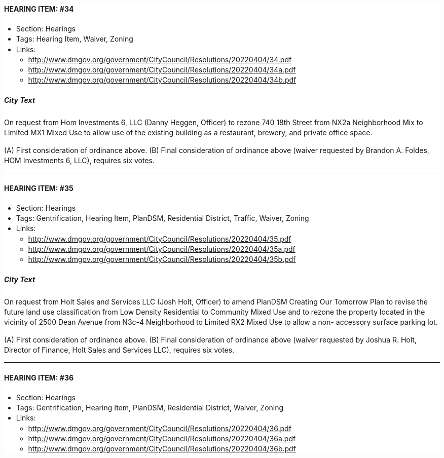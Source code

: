 #### HEARING ITEM: #34

- Section: Hearings
- Tags: Hearing Item, Waiver, Zoning
- Links:
  - http://www.dmgov.org/government/CityCouncil/Resolutions/20220404/34.pdf
  - http://www.dmgov.org/government/CityCouncil/Resolutions/20220404/34a.pdf
  - http://www.dmgov.org/government/CityCouncil/Resolutions/20220404/34b.pdf

##### City Text

On request from Hom Investments 6, LLC (Danny Heggen, Officer) to rezone 740 18th
Street from NX2a Neighborhood Mix to Limited MX1 Mixed Use to allow use of the 
existing building as a restaurant, brewery, and private office space. 

(A) First consideration of ordinance above. 
(B) Final consideration of ordinance above (waiver requested by Brandon A. Foldes, 
HOM Investments 6, LLC), requires six votes. 



---

#### HEARING ITEM: #35

- Section: Hearings
- Tags: Gentrification, Hearing Item, PlanDSM, Residential District, Traffic, Waiver, Zoning
- Links:
  - http://www.dmgov.org/government/CityCouncil/Resolutions/20220404/35.pdf
  - http://www.dmgov.org/government/CityCouncil/Resolutions/20220404/35a.pdf
  - http://www.dmgov.org/government/CityCouncil/Resolutions/20220404/35b.pdf

##### City Text

On request from Holt Sales and Services LLC (Josh Holt, Officer) to amend PlanDSM
Creating Our Tomorrow Plan to revise the future land use classification from Low Density 
Residential to Community Mixed Use and to rezone the property located in the vicinity of 
2500 Dean Avenue from N3c-4  Neighborhood to Limited RX2 Mixed Use to allow a non-
accessory surface parking lot. 

(A) First consideration of ordinance above. 
(B) Final consideration of ordinance above (waiver requested by Joshua R. Holt, Director 
of Finance, Holt Sales and Services LLC), requires six votes. 



---

#### HEARING ITEM: #36

- Section: Hearings
- Tags: Gentrification, Hearing Item, PlanDSM, Residential District, Waiver, Zoning
- Links:
  - http://www.dmgov.org/government/CityCouncil/Resolutions/20220404/36.pdf
  - http://www.dmgov.org/government/CityCouncil/Resolutions/20220404/36a.pdf
  - http://www.dmgov.org/government/CityCouncil/Resolutions/20220404/36b.pdf
